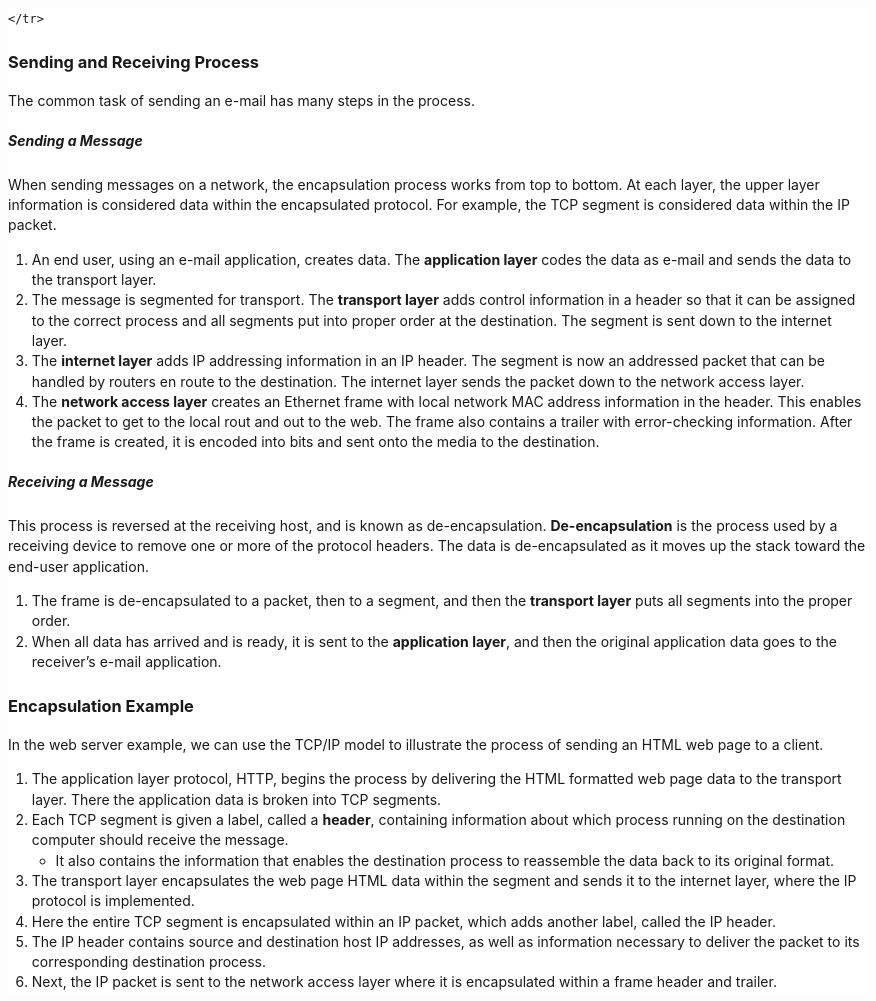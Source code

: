     </tr>
  </tbody>
</table>

### Sending and Receiving Process

The common task of sending an e-mail has many steps in the process.

##### Sending a Message

When sending messages on a network, the encapsulation process works from top to
bottom. At each layer, the upper layer information is considered data within the
encapsulated protocol. For example, the TCP segment is considered data within
the IP packet.

1. An end user, using an e-mail application, creates data. The **application
   layer** codes the data as e-mail and sends the data to the transport layer.
1. The message is segmented for transport. The **transport layer** adds control
   information in a header so that it can be assigned to the correct process and
   all segments put into proper order at the destination. The segment is sent
   down to the internet layer.
1. The **internet layer** adds IP addressing information in an IP header. The
   segment is now an addressed packet that can be handled by routers en route to
   the destination. The internet layer sends the packet down to the network
   access layer.
1. The **network access layer** creates an Ethernet frame with local network MAC
   address information in the header. This enables the packet to get to the
   local rout and out to the web. The frame also contains a trailer with
   error-checking information. After the frame is created, it is encoded into
   bits and sent onto the media to the destination.

##### Receiving a Message

This process is reversed at the receiving host, and is known as
de-encapsulation. **De-encapsulation** is the process used by a receiving device
to remove one or more of the protocol headers. The data is de-encapsulated as it
moves up the stack toward the end-user application.

1. The frame is de-encapsulated to a packet, then to a segment, and then the
   **transport layer** puts all segments into the proper order.
1. When all data has arrived and is ready, it is sent to the **application
   layer**, and then the original application data goes to the receiver’s e-mail
   application.

### Encapsulation Example

In the web server example, we can use the TCP/IP model to illustrate the process
of sending an HTML web page to a client.

1. The application layer protocol, HTTP, begins the process by delivering the
   HTML formatted web page data to the transport layer. There the application
   data is broken into TCP segments.
1. Each TCP segment is given a label, called a **header**, containing
   information about which process running on the destination computer should
   receive the message.
   - It also contains the information that enables the destination process to
     reassemble the data back to its original format.
1. The transport layer encapsulates the web page HTML data within the segment
and sends it to the internet layer, where the IP protocol is implemented.
1. Here the entire TCP segment is encapsulated within an IP packet, which adds
another label, called the IP header.
1. The IP header contains source and destination host IP addresses, as well as
information necessary to deliver the packet to its corresponding destination
process.
1. Next, the IP packet is sent to the network access layer where it is
encapsulated within a frame header and trailer.